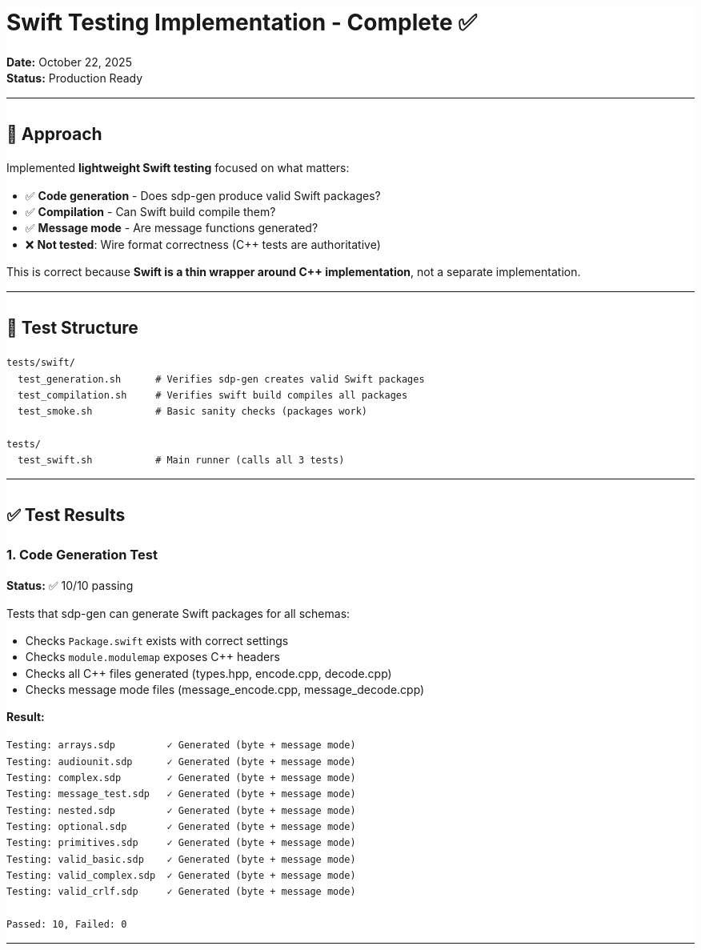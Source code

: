 # Swift Testing Implementation - Complete ✅

**Date:** October 22, 2025  
**Status:** Production Ready

---

## 🎯 Approach

Implemented **lightweight Swift testing** focused on what matters:
- ✅ **Code generation** - Does sdp-gen produce valid Swift packages?
- ✅ **Compilation** - Can Swift build compile them?
- ✅ **Message mode** - Are message functions generated?
- ❌ **Not tested**: Wire format correctness (C++ tests are authoritative)

This is correct because **Swift is a thin wrapper around C++ implementation**, not a separate implementation.

---

## 📁 Test Structure

```
tests/swift/
  test_generation.sh      # Verifies sdp-gen creates valid Swift packages
  test_compilation.sh     # Verifies swift build compiles all packages
  test_smoke.sh           # Basic sanity checks (packages work)

tests/
  test_swift.sh           # Main runner (calls all 3 tests)
```

---

## ✅ Test Results

### 1. Code Generation Test
**Status:** ✅ 10/10 passing

Tests that sdp-gen can generate Swift packages for all schemas:
- Checks `Package.swift` exists with correct settings
- Checks `module.modulemap` exposes C++ headers
- Checks all C++ files generated (types.hpp, encode.cpp, decode.cpp)
- Checks message mode files (message_encode.cpp, message_decode.cpp)

**Result:**
```
Testing: arrays.sdp         ✓ Generated (byte + message mode)
Testing: audiounit.sdp      ✓ Generated (byte + message mode)
Testing: complex.sdp        ✓ Generated (byte + message mode)
Testing: message_test.sdp   ✓ Generated (byte + message mode)
Testing: nested.sdp         ✓ Generated (byte + message mode)
Testing: optional.sdp       ✓ Generated (byte + message mode)
Testing: primitives.sdp     ✓ Generated (byte + message mode)
Testing: valid_basic.sdp    ✓ Generated (byte + message mode)
Testing: valid_complex.sdp  ✓ Generated (byte + message mode)
Testing: valid_crlf.sdp     ✓ Generated (byte + message mode)

Passed: 10, Failed: 0
```

---